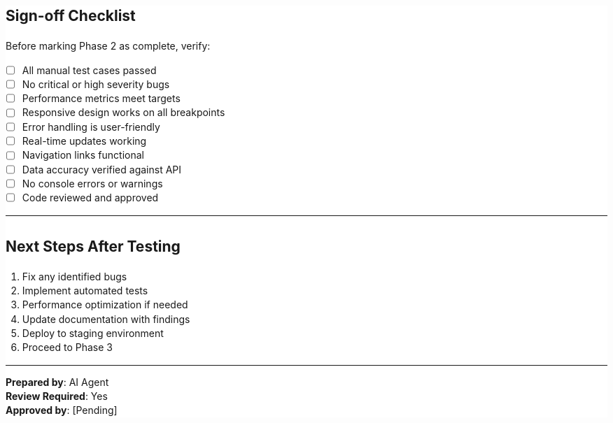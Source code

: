 ## Sign-off Checklist

Before marking Phase 2 as complete, verify:

- [ ] All manual test cases passed
- [ ] No critical or high severity bugs
- [ ] Performance metrics meet targets
- [ ] Responsive design works on all breakpoints
- [ ] Error handling is user-friendly
- [ ] Real-time updates working
- [ ] Navigation links functional
- [ ] Data accuracy verified against API
- [ ] No console errors or warnings
- [ ] Code reviewed and approved

---

## Next Steps After Testing

1. Fix any identified bugs
2. Implement automated tests
3. Performance optimization if needed
4. Update documentation with findings
5. Deploy to staging environment
6. Proceed to Phase 3

---

**Prepared by**: AI Agent  
**Review Required**: Yes  
**Approved by**: [Pending]

